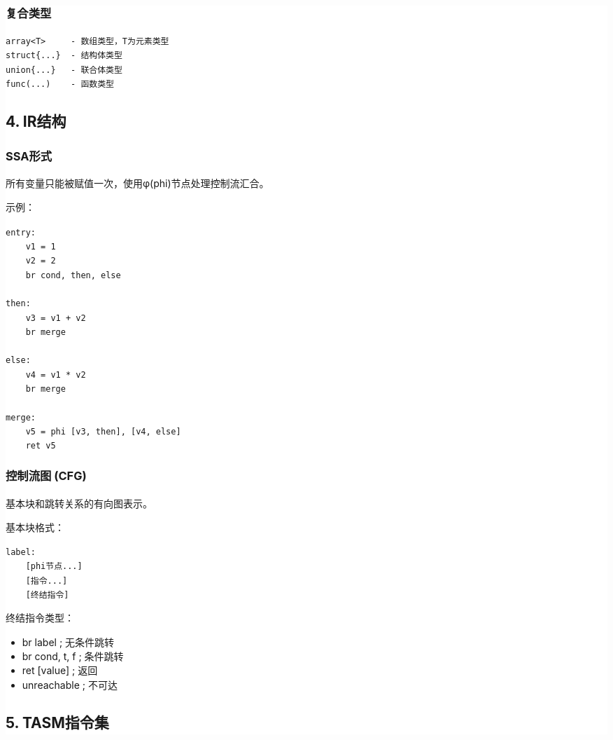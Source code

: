 ### 复合类型
```
array<T>     - 数组类型，T为元素类型
struct{...}  - 结构体类型
union{...}   - 联合体类型
func(...)    - 函数类型
```

## 4. IR结构

### SSA形式
所有变量只能被赋值一次，使用φ(phi)节点处理控制流汇合。

示例：
```
entry:
    v1 = 1
    v2 = 2
    br cond, then, else

then:
    v3 = v1 + v2
    br merge

else:
    v4 = v1 * v2
    br merge

merge:
    v5 = phi [v3, then], [v4, else]
    ret v5
```

### 控制流图 (CFG)
基本块和跳转关系的有向图表示。

基本块格式：
```
label:
    [phi节点...]
    [指令...]
    [终结指令]
```

终结指令类型：
- br label           ; 无条件跳转
- br cond, t, f     ; 条件跳转
- ret [value]       ; 返回
- unreachable       ; 不可达

## 5. TASM指令集
